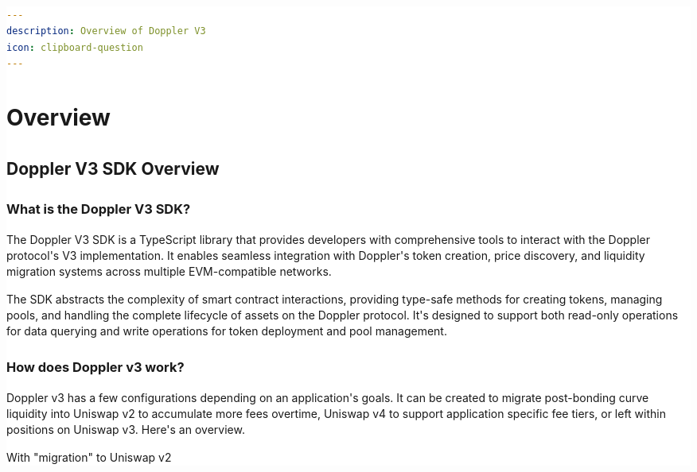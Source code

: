 ```yaml
---
description: Overview of Doppler V3
icon: clipboard-question
---
```


# Overview

## Doppler V3 SDK Overview

### What is the Doppler V3 SDK?

The Doppler V3 SDK is a TypeScript library that provides developers with comprehensive tools to interact with the Doppler protocol's V3 implementation. It enables seamless integration with Doppler's token creation, price discovery, and liquidity migration systems across multiple EVM-compatible networks.

The SDK abstracts the complexity of smart contract interactions, providing type-safe methods for creating tokens, managing pools, and handling the complete lifecycle of assets on the Doppler protocol. It's designed to support both read-only operations for data querying and write operations for token deployment and pool management.

### How does Doppler v3 work?

Doppler v3 has a few configurations depending on an application's goals. It can be created to migrate post-bonding curve liquidity into Uniswap v2 to accumulate more fees overtime, Uniswap v4 to support application specific fee tiers, or left within positions on Uniswap v3. Here's an overview.

With "migration" to Uniswap v2
